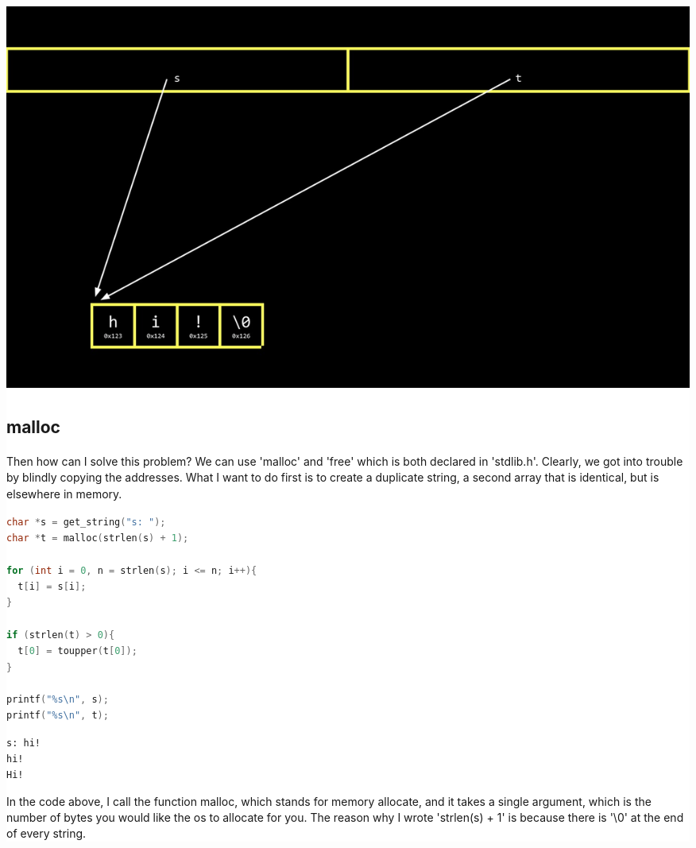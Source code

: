 ![memory13](../..\images\2024-04-12-cs50-5\memory13.jpg)

## malloc
Then how can I solve this problem? We can use 'malloc' and 'free' which is both declared in 'stdlib.h'. Clearly, we got into trouble by blindly copying the addresses. What I want to do first is to create a duplicate string, a second array that is identical, but is elsewhere in memory. 
```c
char *s = get_string("s: ");
char *t = malloc(strlen(s) + 1);

for (int i = 0, n = strlen(s); i <= n; i++){
  t[i] = s[i];
}

if (strlen(t) > 0){
  t[0] = toupper(t[0]);
}

printf("%s\n", s);
printf("%s\n", t);
```
```consle
s: hi!
hi!
Hi!
```
In the code above, I call the function malloc, which stands for memory allocate, and it takes a single argument, which is the number of bytes you would like the os to allocate for you. The reason why I wrote 'strlen(s) + 1' is because there is '\0' at the end of every string. 
